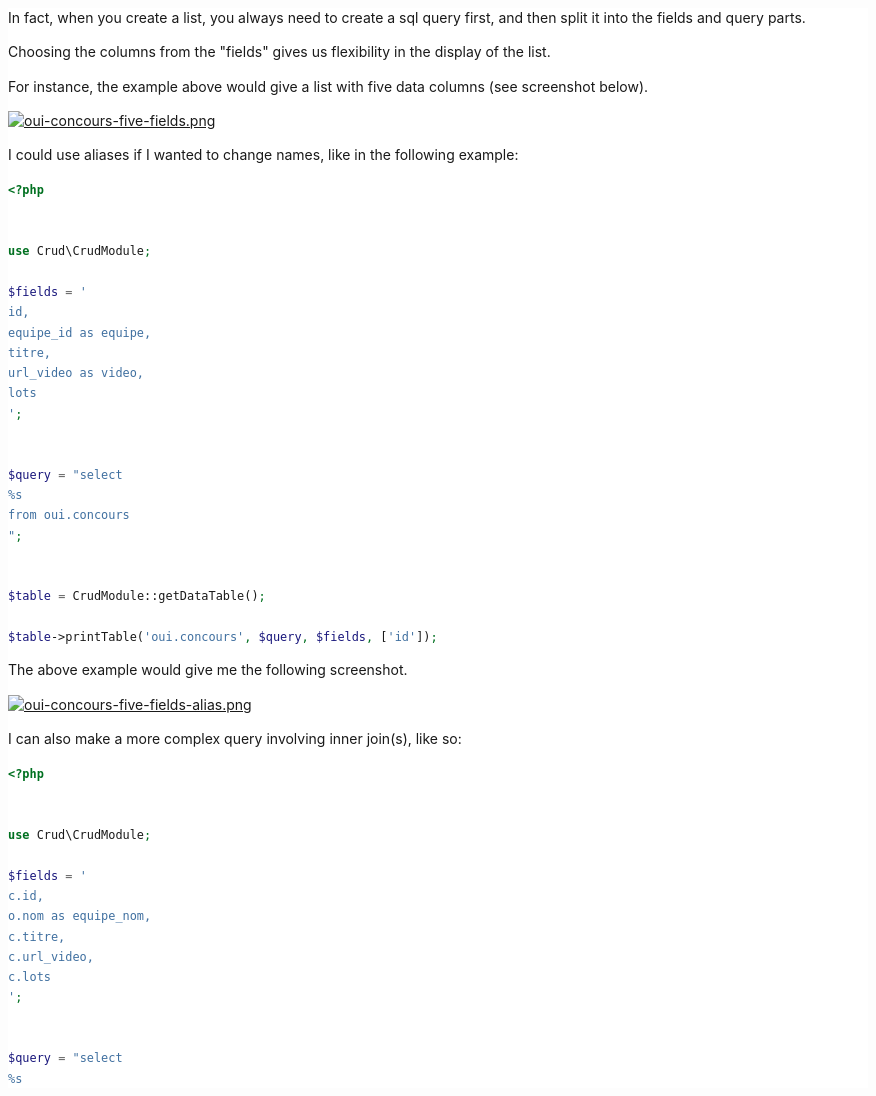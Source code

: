 In fact, when you create a list, you always need to create a sql query first, and then split it into
the fields and query parts.


Choosing the columns from the "fields" gives us flexibility in the display of the list.

For instance, the example above would give a list with five data columns (see screenshot below).


[![oui-concours-five-fields.png](https://s19.postimg.org/u0dimc2qr/oui_concours_five_fields.png)](https://postimg.org/image/a5rh07nj3/)


I could use aliases if I wanted to change names, like in the following example:


```php
<?php


use Crud\CrudModule;

$fields = '
id,
equipe_id as equipe,
titre,
url_video as video,
lots
';


$query = "select
%s
from oui.concours 
";


$table = CrudModule::getDataTable();

$table->printTable('oui.concours', $query, $fields, ['id']);

```

The above example would give me the following screenshot.


[![oui-concours-five-fields-alias.png](https://s19.postimg.org/v1drbgjqb/oui_concours_five_fields_alias.png)](https://postimg.org/image/xvgwowlwf/)


I can also make a more complex query involving inner join(s), like so:


```php
<?php


use Crud\CrudModule;

$fields = '
c.id,
o.nom as equipe_nom,
c.titre,
c.url_video,
c.lots
';


$query = "select
%s
```